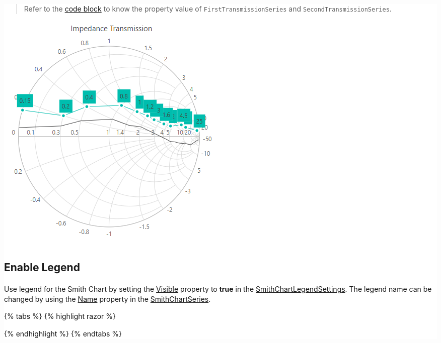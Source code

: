 > Refer to the [code block](#adding-series-to-smith-chart) to know the property value of `FirstTransmissionSeries` and `SecondTransmissionSeries`.

![Blazor Smith Chart with Data Label](./images/blazor-smith-chart-data-label.png)

## Enable Legend

Use legend for the Smith Chart by setting the [Visible](https://help.syncfusion.com/cr/blazor/Syncfusion.Blazor.Charts.SmithChartLegendSettings.html#Syncfusion_Blazor_Charts_SmithChartLegendSettings_Visible) property to **true** in the [SmithChartLegendSettings](https://help.syncfusion.com/cr/blazor/Syncfusion.Blazor.Charts.SmithChartLegendSettings.html). The legend name can be changed by using the [Name](https://help.syncfusion.com/cr/blazor/Syncfusion.Blazor.Charts.SmithchartSeries.html#Syncfusion_Blazor_Charts_SmithChartSeries_Name) property in the [SmithChartSeries](https://help.syncfusion.com/cr/blazor/Syncfusion.Blazor.Charts.SmithchartSeries.html).

{% tabs %}
{% highlight razor %}

<SfSmithChart>
    <SmithChartLegendSettings Visible="true"></SmithChartLegendSettings>
    <SmithChartTitle Text="Impedance Transmission"></SmithChartTitle>
    <SmithChartSeriesCollection>
        <SmithChartSeries Name="Transmission1"
                          Reactance="Reactance"
                          Resistance="Resistance"
                          DataSource="@FirstTransmissionSeries">
            <SmithChartSeriesMarker Visible="true">
                <SmithChartSeriesDatalabel Visible="true">
                </SmithChartSeriesDatalabel>
            </SmithChartSeriesMarker>
        </SmithChartSeries>
        <SmithChartSeries Name="Transmission2" Points="@SecondTransmissionSeries">
        </SmithChartSeries>
    </SmithChartSeriesCollection>
</SfSmithChart>

{% endhighlight %}
{% endtabs %}
